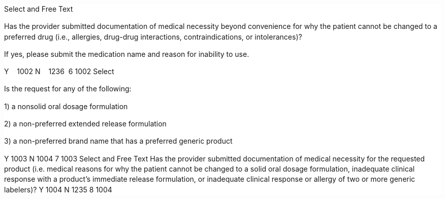 <td></td>
<td>Select and Free Text</td>
<td><p>Has the provider submitted documentation of medical necessity beyond convenience for why the patient cannot be changed to a preferred drug (i.e., allergies, drug-drug interactions, contraindications, or intolerances)?</p>
<p>If yes, please submit the medication name and reason for inability to use. </p></td>
<td>Y   </td>
<td>1002</td>
</tr>
<tr class="even">
<td></td>
<td></td>
<td></td>
<td></td>
<td></td>
<td>N   </td>
<td>1236 </td>
</tr>
<tr class="odd">
<td>6</td>
<td>1002</td>
<td></td>
<td>Select</td>
<td><p>Is the request for any of the following:</p>
<p>1) a nonsolid oral dosage formulation</p>
<p>2) a non-preferred extended release formulation</p>
<p>3) a non-preferred brand name that has a preferred generic product</p></td>
<td>Y</td>
<td>1003</td>
</tr>
<tr class="even">
<td></td>
<td></td>
<td></td>
<td></td>
<td></td>
<td>N</td>
<td>1004</td>
</tr>
<tr class="odd">
<td>7</td>
<td>1003</td>
<td></td>
<td>Select and Free Text</td>
<td>Has the provider submitted documentation of medical necessity for the requested product (i.e. medical reasons for why the patient cannot be changed to a solid oral dosage formulation, inadequate clinical response with a product’s immediate release formulation, or inadequate clinical response or allergy of two or more generic labelers)?</td>
<td>Y</td>
<td>1004</td>
</tr>
<tr class="even">
<td></td>
<td></td>
<td></td>
<td></td>
<td></td>
<td>N</td>
<td>1235</td>
</tr>
<tr class="odd">
<td>8</td>
<td>1004</td>
<td></td>